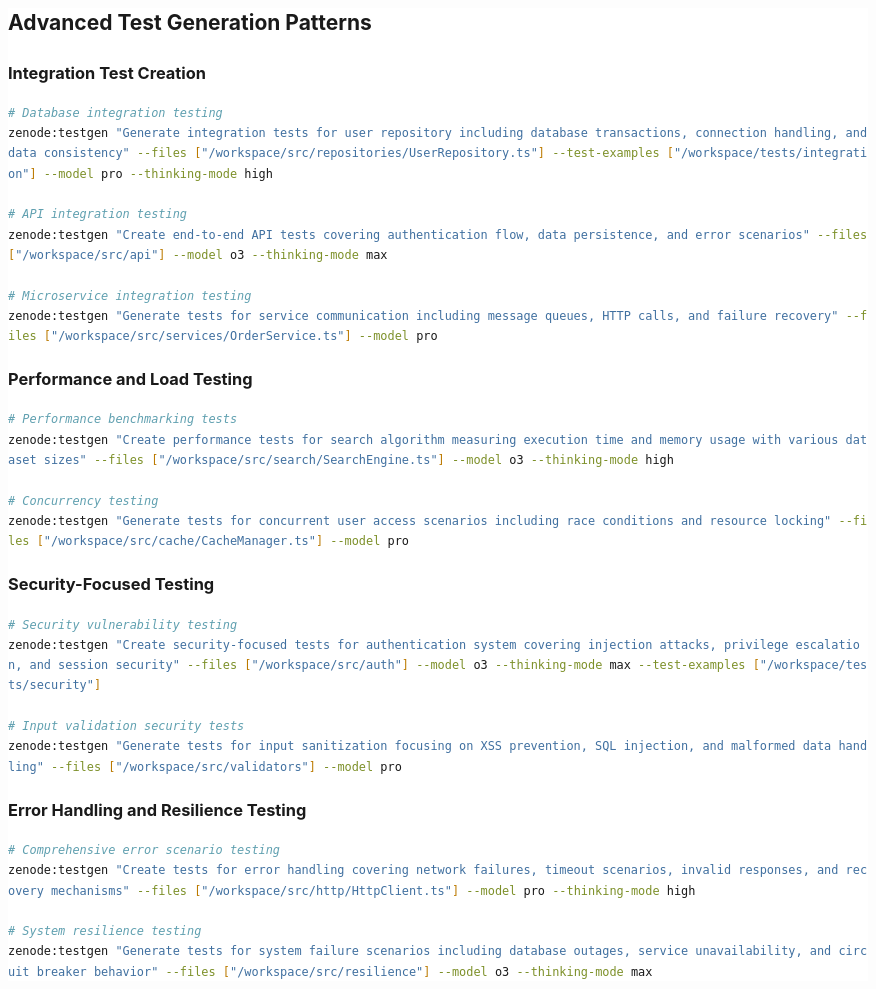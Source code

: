 ## Advanced Test Generation Patterns

### Integration Test Creation
```bash
# Database integration testing
zenode:testgen "Generate integration tests for user repository including database transactions, connection handling, and data consistency" --files ["/workspace/src/repositories/UserRepository.ts"] --test-examples ["/workspace/tests/integration"] --model pro --thinking-mode high

# API integration testing  
zenode:testgen "Create end-to-end API tests covering authentication flow, data persistence, and error scenarios" --files ["/workspace/src/api"] --model o3 --thinking-mode max

# Microservice integration testing
zenode:testgen "Generate tests for service communication including message queues, HTTP calls, and failure recovery" --files ["/workspace/src/services/OrderService.ts"] --model pro
```

### Performance and Load Testing
```bash
# Performance benchmarking tests
zenode:testgen "Create performance tests for search algorithm measuring execution time and memory usage with various dataset sizes" --files ["/workspace/src/search/SearchEngine.ts"] --model o3 --thinking-mode high

# Concurrency testing
zenode:testgen "Generate tests for concurrent user access scenarios including race conditions and resource locking" --files ["/workspace/src/cache/CacheManager.ts"] --model pro
```

### Security-Focused Testing
```bash
# Security vulnerability testing
zenode:testgen "Create security-focused tests for authentication system covering injection attacks, privilege escalation, and session security" --files ["/workspace/src/auth"] --model o3 --thinking-mode max --test-examples ["/workspace/tests/security"]

# Input validation security tests
zenode:testgen "Generate tests for input sanitization focusing on XSS prevention, SQL injection, and malformed data handling" --files ["/workspace/src/validators"] --model pro
```

### Error Handling and Resilience Testing
```bash
# Comprehensive error scenario testing
zenode:testgen "Create tests for error handling covering network failures, timeout scenarios, invalid responses, and recovery mechanisms" --files ["/workspace/src/http/HttpClient.ts"] --model pro --thinking-mode high

# System resilience testing
zenode:testgen "Generate tests for system failure scenarios including database outages, service unavailability, and circuit breaker behavior" --files ["/workspace/src/resilience"] --model o3 --thinking-mode max
```
